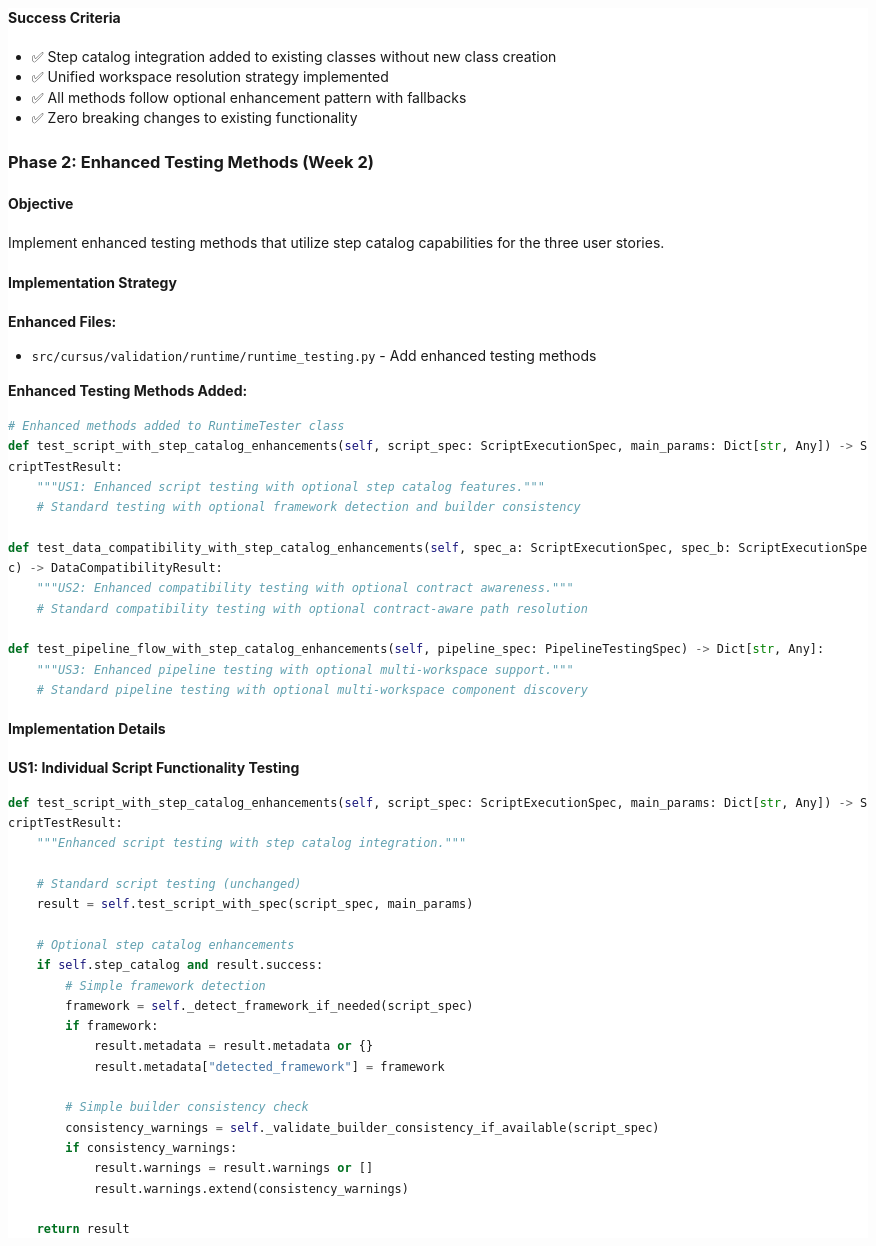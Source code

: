 #### Success Criteria
- ✅ Step catalog integration added to existing classes without new class creation
- ✅ Unified workspace resolution strategy implemented
- ✅ All methods follow optional enhancement pattern with fallbacks
- ✅ Zero breaking changes to existing functionality

### Phase 2: Enhanced Testing Methods (Week 2)

#### Objective
Implement enhanced testing methods that utilize step catalog capabilities for the three user stories.

#### Implementation Strategy
**Enhanced Files:**
- `src/cursus/validation/runtime/runtime_testing.py` - Add enhanced testing methods

**Enhanced Testing Methods Added:**
```python
# Enhanced methods added to RuntimeTester class
def test_script_with_step_catalog_enhancements(self, script_spec: ScriptExecutionSpec, main_params: Dict[str, Any]) -> ScriptTestResult:
    """US1: Enhanced script testing with optional step catalog features."""
    # Standard testing with optional framework detection and builder consistency
    
def test_data_compatibility_with_step_catalog_enhancements(self, spec_a: ScriptExecutionSpec, spec_b: ScriptExecutionSpec) -> DataCompatibilityResult:
    """US2: Enhanced compatibility testing with optional contract awareness."""
    # Standard compatibility testing with optional contract-aware path resolution
    
def test_pipeline_flow_with_step_catalog_enhancements(self, pipeline_spec: PipelineTestingSpec) -> Dict[str, Any]:
    """US3: Enhanced pipeline testing with optional multi-workspace support."""
    # Standard pipeline testing with optional multi-workspace component discovery
```

#### Implementation Details

**US1: Individual Script Functionality Testing**
```python
def test_script_with_step_catalog_enhancements(self, script_spec: ScriptExecutionSpec, main_params: Dict[str, Any]) -> ScriptTestResult:
    """Enhanced script testing with step catalog integration."""
    
    # Standard script testing (unchanged)
    result = self.test_script_with_spec(script_spec, main_params)
    
    # Optional step catalog enhancements
    if self.step_catalog and result.success:
        # Simple framework detection
        framework = self._detect_framework_if_needed(script_spec)
        if framework:
            result.metadata = result.metadata or {}
            result.metadata["detected_framework"] = framework
        
        # Simple builder consistency check
        consistency_warnings = self._validate_builder_consistency_if_available(script_spec)
        if consistency_warnings:
            result.warnings = result.warnings or []
            result.warnings.extend(consistency_warnings)
    
    return result
```
